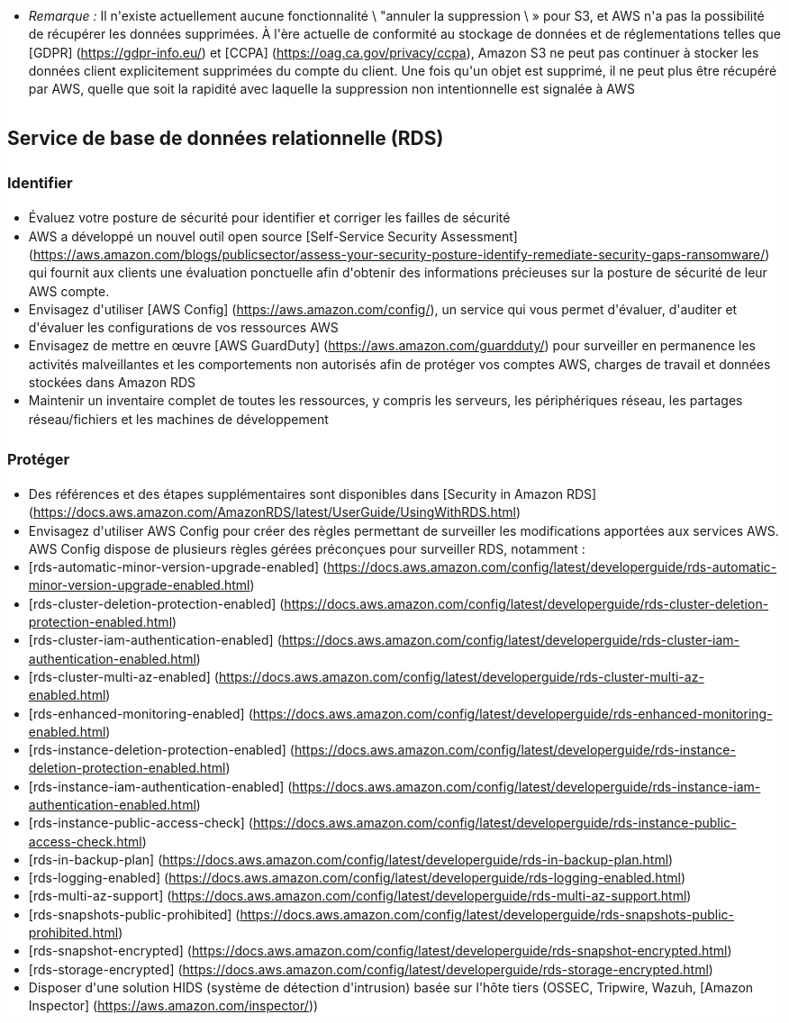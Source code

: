 - *Remarque :* Il n'existe actuellement aucune fonctionnalité \ "annuler la suppression \ » pour S3, et AWS n'a pas la possibilité de récupérer les données supprimées. À l'ère actuelle de conformité au stockage de données et de réglementations telles que [GDPR] (https://gdpr-info.eu/) et [CCPA] (https://oag.ca.gov/privacy/ccpa), Amazon S3 ne peut pas continuer à stocker les données client explicitement supprimées du compte du client. Une fois qu'un objet est supprimé, il ne peut plus être récupéré par AWS, quelle que soit la rapidité avec laquelle la suppression non intentionnelle est signalée à AWS

## Service de base de données relationnelle (RDS)

### Identifier
- Évaluez votre posture de sécurité pour identifier et corriger les failles de sécurité
- AWS a développé un nouvel outil open source [Self-Service Security Assessment] (https://aws.amazon.com/blogs/publicsector/assess-your-security-posture-identify-remediate-security-gaps-ransomware/) qui fournit aux clients une évaluation ponctuelle afin d'obtenir des informations précieuses sur la posture de sécurité de leur AWS compte.
- Envisagez d'utiliser [AWS Config] (https://aws.amazon.com/config/), un service qui vous permet d'évaluer, d'auditer et d'évaluer les configurations de vos ressources AWS
- Envisagez de mettre en œuvre [AWS GuardDuty] (https://aws.amazon.com/guardduty/) pour surveiller en permanence les activités malveillantes et les comportements non autorisés afin de protéger vos comptes AWS, charges de travail et données stockées dans Amazon RDS
- Maintenir un inventaire complet de toutes les ressources, y compris les serveurs, les périphériques réseau, les partages réseau/fichiers et les machines de développement

### Protéger
- Des références et des étapes supplémentaires sont disponibles dans [Security in Amazon RDS] (https://docs.aws.amazon.com/AmazonRDS/latest/UserGuide/UsingWithRDS.html)
- Envisagez d'utiliser AWS Config pour créer des règles permettant de surveiller les modifications apportées aux services AWS. AWS Config dispose de plusieurs règles gérées préconçues pour surveiller RDS, notamment :
- [rds-automatic-minor-version-upgrade-enabled] (https://docs.aws.amazon.com/config/latest/developerguide/rds-automatic-minor-version-upgrade-enabled.html)
- [rds-cluster-deletion-protection-enabled] (https://docs.aws.amazon.com/config/latest/developerguide/rds-cluster-deletion-protection-enabled.html)
- [rds-cluster-iam-authentication-enabled] (https://docs.aws.amazon.com/config/latest/developerguide/rds-cluster-iam-authentication-enabled.html)
- [rds-cluster-multi-az-enabled] (https://docs.aws.amazon.com/config/latest/developerguide/rds-cluster-multi-az-enabled.html)
- [rds-enhanced-monitoring-enabled] (https://docs.aws.amazon.com/config/latest/developerguide/rds-enhanced-monitoring-enabled.html)
- [rds-instance-deletion-protection-enabled] (https://docs.aws.amazon.com/config/latest/developerguide/rds-instance-deletion-protection-enabled.html)
- [rds-instance-iam-authentication-enabled] (https://docs.aws.amazon.com/config/latest/developerguide/rds-instance-iam-authentication-enabled.html)
- [rds-instance-public-access-check] (https://docs.aws.amazon.com/config/latest/developerguide/rds-instance-public-access-check.html)
- [rds-in-backup-plan] (https://docs.aws.amazon.com/config/latest/developerguide/rds-in-backup-plan.html)
- [rds-logging-enabled] (https://docs.aws.amazon.com/config/latest/developerguide/rds-logging-enabled.html)
- [rds-multi-az-support] (https://docs.aws.amazon.com/config/latest/developerguide/rds-multi-az-support.html)
- [rds-snapshots-public-prohibited] (https://docs.aws.amazon.com/config/latest/developerguide/rds-snapshots-public-prohibited.html)
- [rds-snapshot-encrypted] (https://docs.aws.amazon.com/config/latest/developerguide/rds-snapshot-encrypted.html)
- [rds-storage-encrypted] (https://docs.aws.amazon.com/config/latest/developerguide/rds-storage-encrypted.html)
- Disposer d'une solution HIDS (système de détection d'intrusion) basée sur l'hôte tiers (OSSEC, Tripwire, Wazuh, [Amazon Inspector] (https://aws.amazon.com/inspector/))